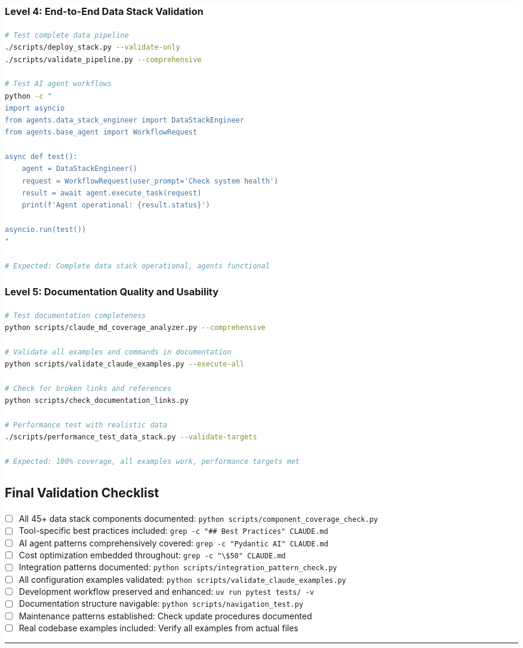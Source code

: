 ### Level 4: End-to-End Data Stack Validation

```bash
# Test complete data pipeline
./scripts/deploy_stack.py --validate-only
./scripts/validate_pipeline.py --comprehensive

# Test AI agent workflows
python -c "
import asyncio
from agents.data_stack_engineer import DataStackEngineer
from agents.base_agent import WorkflowRequest

async def test():
    agent = DataStackEngineer()
    request = WorkflowRequest(user_prompt='Check system health')
    result = await agent.execute_task(request)
    print(f'Agent operational: {result.status}')

asyncio.run(test())
"

# Expected: Complete data stack operational, agents functional
```

### Level 5: Documentation Quality and Usability

```bash
# Test documentation completeness
python scripts/claude_md_coverage_analyzer.py --comprehensive

# Validate all examples and commands in documentation
python scripts/validate_claude_examples.py --execute-all

# Check for broken links and references
python scripts/check_documentation_links.py

# Performance test with realistic data
./scripts/performance_test_data_stack.py --validate-targets

# Expected: 100% coverage, all examples work, performance targets met
```

## Final Validation Checklist

- [ ] All 45+ data stack components documented: `python scripts/component_coverage_check.py`
- [ ] Tool-specific best practices included: `grep -c "## Best Practices" CLAUDE.md`
- [ ] AI agent patterns comprehensively covered: `grep -c "Pydantic AI" CLAUDE.md`
- [ ] Cost optimization embedded throughout: `grep -c "\$50" CLAUDE.md`
- [ ] Integration patterns documented: `python scripts/integration_pattern_check.py`
- [ ] All configuration examples validated: `python scripts/validate_claude_examples.py`
- [ ] Development workflow preserved and enhanced: `uv run pytest tests/ -v`
- [ ] Documentation structure navigable: `python scripts/navigation_test.py`
- [ ] Maintenance patterns established: Check update procedures documented
- [ ] Real codebase examples included: Verify all examples from actual files

---